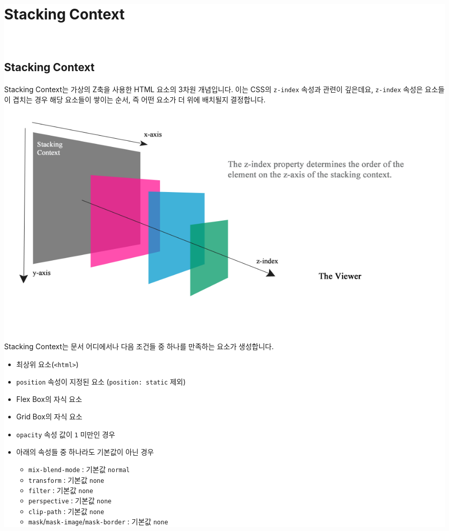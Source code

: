 # Stacking Context

<br>

## Stacking Context

Stacking Context는 가상의 Z축을 사용한 HTML 요소의 3차원 개념입니다. 이는 CSS의 `z-index` 속성과 관련이 깊은데요, `z-index` 속성은 요소들이 겹치는 경우 해당 요소들이 쌓이는 순서, 즉 어떤 요소가 더 위에 배치될지 결정합니다.

![stacking-context](./../img/stacking-context.png)

<br>

Stacking Context는 문서 어디에서나 다음 조건들 중 하나를 만족하는 요소가 생성합니다.

- 최상위 요소(`<html>`)

- `position` 속성이 지정된 요소 (`position: static` 제외)

- Flex Box의 자식 요소

- Grid Box의 자식 요소

- `opacity` 속성 값이 `1` 미만인 경우

- 아래의 속성들 중 하나라도 기본값이 아닌 경우

  - `mix-blend-mode` : 기본값 `normal`
  - `transform` : 기본값 `none`
  - `filter` : 기본값 `none`
  - `perspective` : 기본값 `none`
  - `clip-path` : 기본값 `none`
  - `mask`/`mask-image`/`mask-border` : 기본값 `none`
